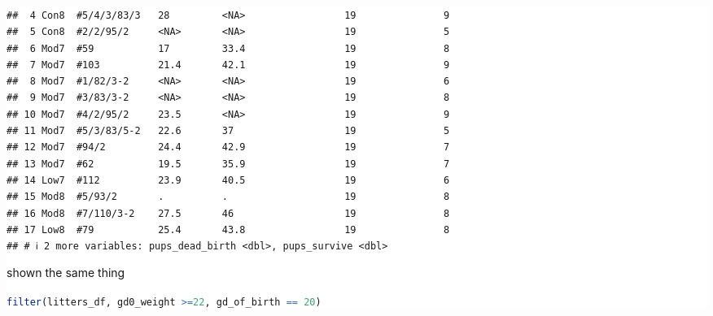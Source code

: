     ##  4 Con8  #5/4/3/83/3   28         <NA>                 19               9
    ##  5 Con8  #2/2/95/2     <NA>       <NA>                 19               5
    ##  6 Mod7  #59           17         33.4                 19               8
    ##  7 Mod7  #103          21.4       42.1                 19               9
    ##  8 Mod7  #1/82/3-2     <NA>       <NA>                 19               6
    ##  9 Mod7  #3/83/3-2     <NA>       <NA>                 19               8
    ## 10 Mod7  #4/2/95/2     23.5       <NA>                 19               9
    ## 11 Mod7  #5/3/83/5-2   22.6       37                   19               5
    ## 12 Mod7  #94/2         24.4       42.9                 19               7
    ## 13 Mod7  #62           19.5       35.9                 19               7
    ## 14 Low7  #112          23.9       40.5                 19               6
    ## 15 Mod8  #5/93/2       .          .                    19               8
    ## 16 Mod8  #7/110/3-2    27.5       46                   19               8
    ## 17 Low8  #79           25.4       43.8                 19               8
    ## # ℹ 2 more variables: pups_dead_birth <dbl>, pups_survive <dbl>

shown the same thing

``` r
filter(litters_df, gd0_weight >=22, gd_of_birth == 20)
```
